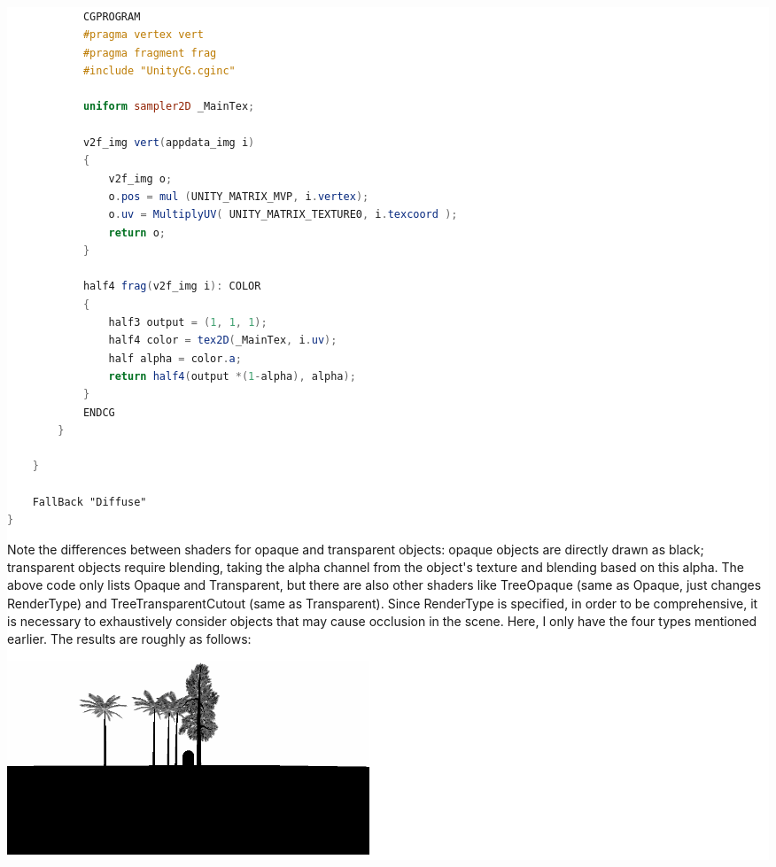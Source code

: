 ```glsl
			CGPROGRAM
			#pragma vertex vert
			#pragma fragment frag
			#include "UnityCG.cginc"
			
			uniform sampler2D _MainTex;
			
			v2f_img vert(appdata_img i)
			{
				v2f_img o;
				o.pos = mul (UNITY_MATRIX_MVP, i.vertex);
				o.uv = MultiplyUV( UNITY_MATRIX_TEXTURE0, i.texcoord );
				return o;
			}
			
			half4 frag(v2f_img i): COLOR
			{
				half3 output = (1, 1, 1);
				half4 color = tex2D(_MainTex, i.uv);
				half alpha = color.a;
				return half4(output *(1-alpha), alpha);
			}
			ENDCG
		}

	}
		
	FallBack "Diffuse"
}

```

Note the differences between shaders for opaque and transparent objects: opaque objects are directly drawn as black; transparent objects require blending, taking the alpha channel from the object's texture and blending based on this alpha. The above code only lists Opaque and Transparent, but there are also other shaders like TreeOpaque (same as Opaque, just changes RenderType) and TreeTransparentCutout (same as Transparent). Since RenderType is specified, in order to be comprehensive, it is necessary to exhaustively consider objects that may cause occlusion in the scene. Here, I only have the four types mentioned earlier. The results are roughly as follows:

![](assets/img/2014-3-30-unity-light-scattering/objectocclusion.png)
